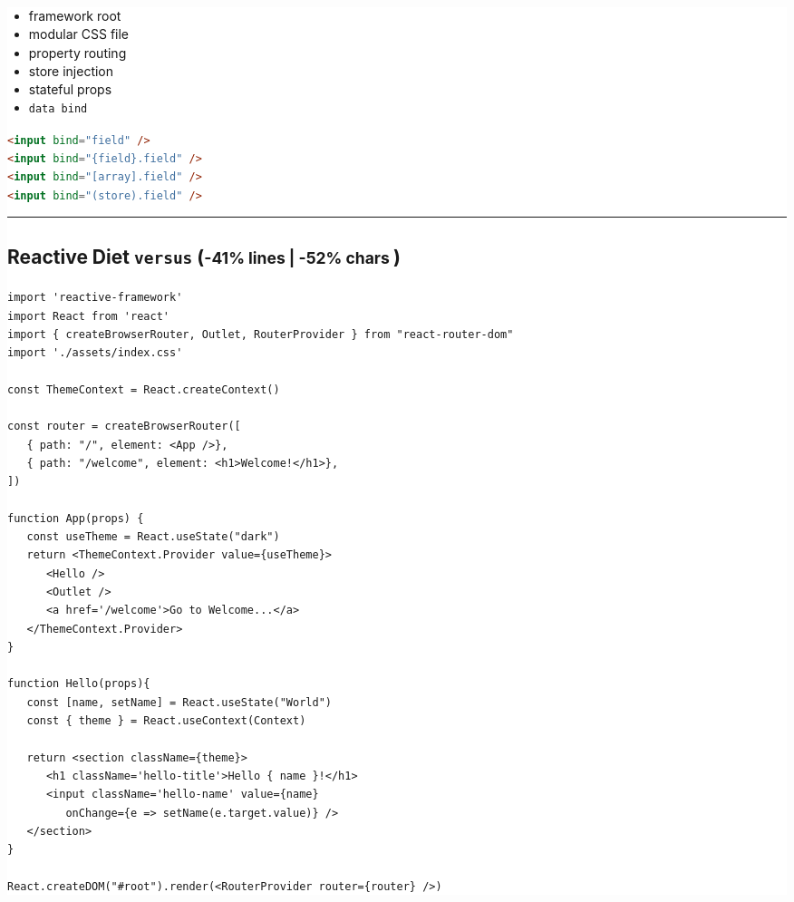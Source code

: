 </aside><aside>

- framework root
- modular CSS file
- property routing
- store injection
- stateful props
- `data bind`


```html
<input bind="field" />
<input bind="{field}.field" />
<input bind="[array].field" />
<input bind="(store).field" />
```

</aside></article>

---

## Reactive Diet `versus` (<small>-41% lines | -52% chars </small>)

<article cols='7:4'><aside>

```tsx
import 'reactive-framework'
import React from 'react'
import { createBrowserRouter, Outlet, RouterProvider } from "react-router-dom"
import './assets/index.css'

const ThemeContext = React.createContext()

const router = createBrowserRouter([
   { path: "/", element: <App />},
   { path: "/welcome", element: <h1>Welcome!</h1>},
])

function App(props) {
   const useTheme = React.useState("dark")
   return <ThemeContext.Provider value={useTheme}>
      <Hello />
      <Outlet />
      <a href='/welcome'>Go to Welcome...</a>
   </ThemeContext.Provider>
}

function Hello(props){    
   const [name, setName] = React.useState("World")
   const { theme } = React.useContext(Context)

   return <section className={theme}>
      <h1 className='hello-title'>Hello { name }!</h1>
      <input className='hello-name' value={name} 
         onChange={e => setName(e.target.value)} />
   </section>
}

React.createDOM("#root").render(<RouterProvider router={router} />)
```
